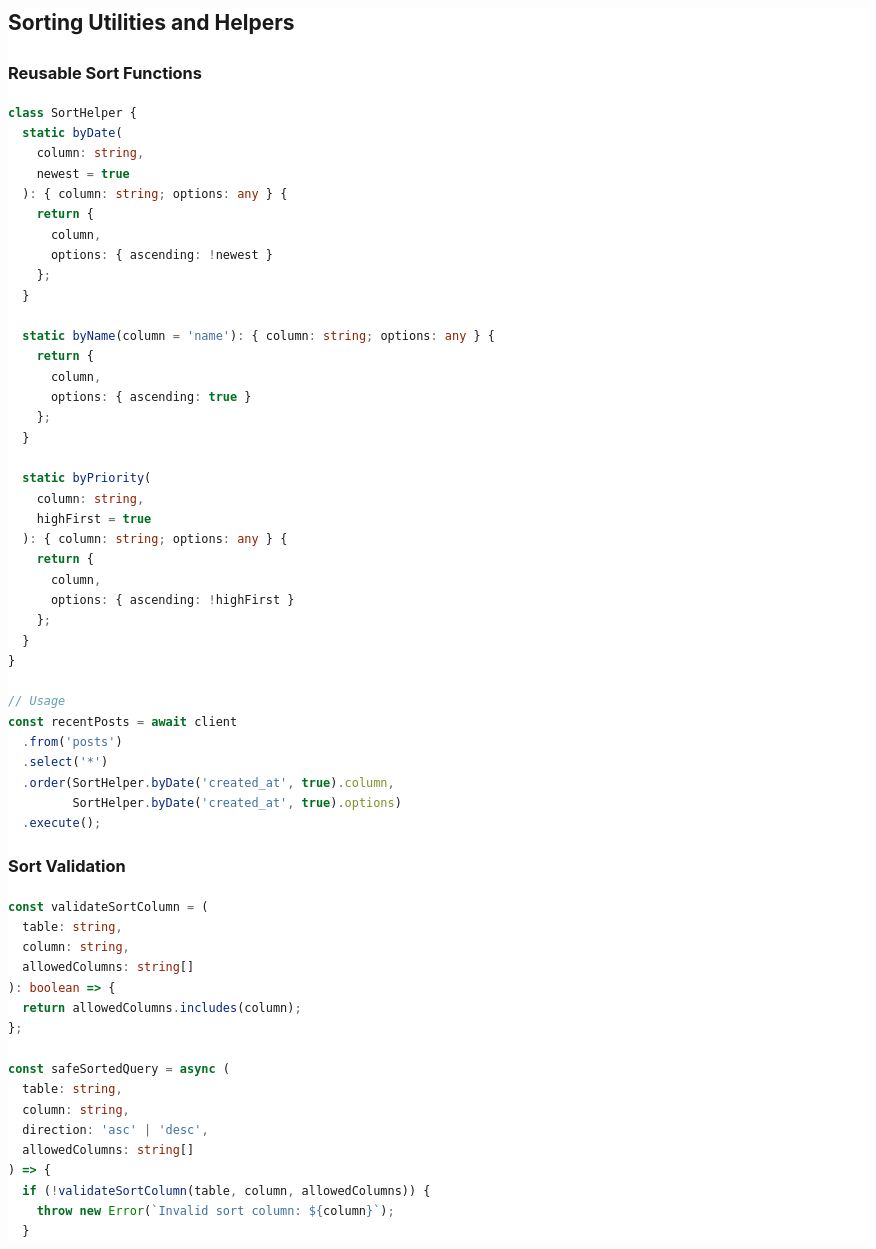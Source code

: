 ## Sorting Utilities and Helpers

### Reusable Sort Functions

```typescript
class SortHelper {
  static byDate(
    column: string, 
    newest = true
  ): { column: string; options: any } {
    return {
      column,
      options: { ascending: !newest }
    };
  }

  static byName(column = 'name'): { column: string; options: any } {
    return {
      column,
      options: { ascending: true }
    };
  }

  static byPriority(
    column: string,
    highFirst = true
  ): { column: string; options: any } {
    return {
      column,
      options: { ascending: !highFirst }
    };
  }
}

// Usage
const recentPosts = await client
  .from('posts')
  .select('*')
  .order(SortHelper.byDate('created_at', true).column, 
         SortHelper.byDate('created_at', true).options)
  .execute();
```

### Sort Validation

```typescript
const validateSortColumn = (
  table: string, 
  column: string, 
  allowedColumns: string[]
): boolean => {
  return allowedColumns.includes(column);
};

const safeSortedQuery = async (
  table: string,
  column: string,
  direction: 'asc' | 'desc',
  allowedColumns: string[]
) => {
  if (!validateSortColumn(table, column, allowedColumns)) {
    throw new Error(`Invalid sort column: ${column}`);
  }
```